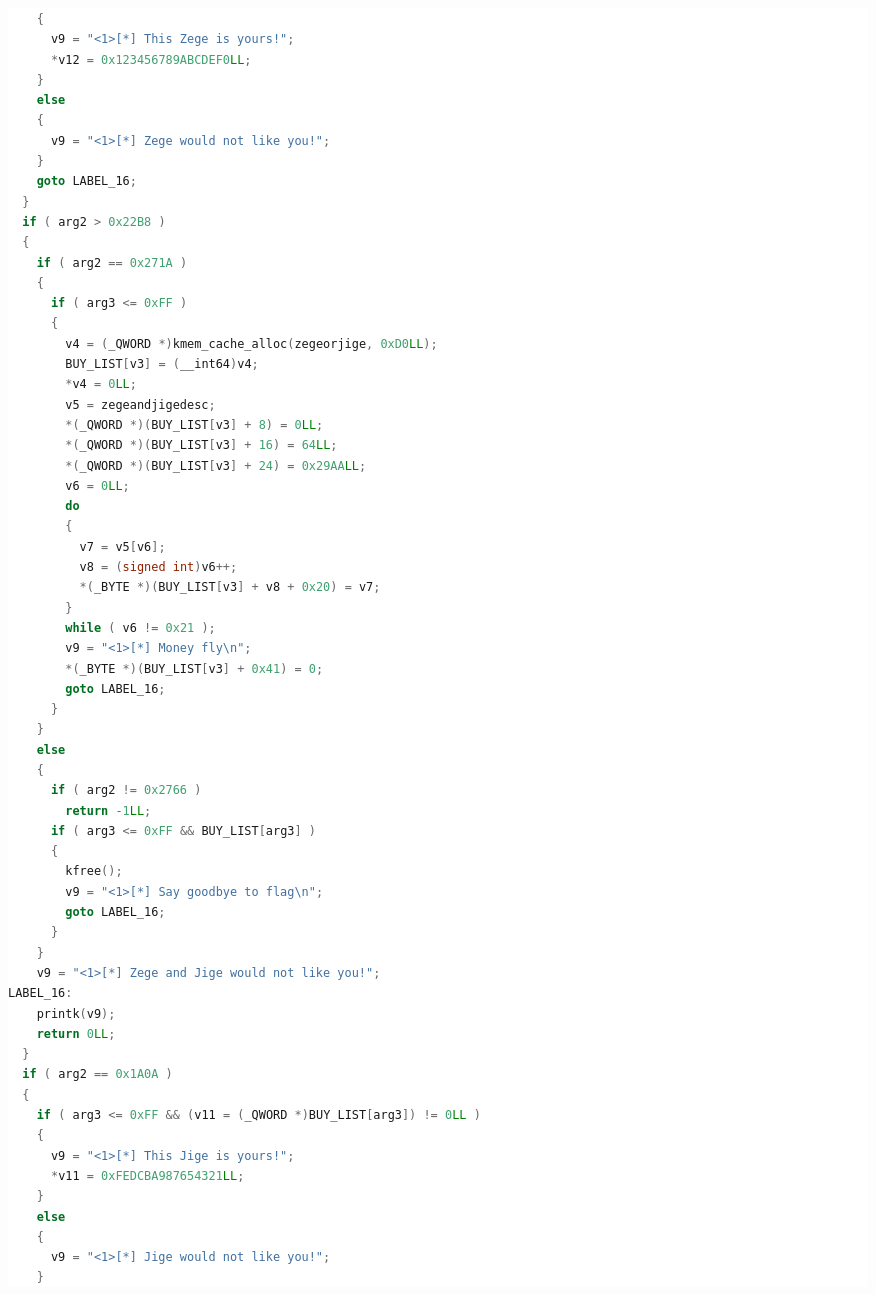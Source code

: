 ```c
    {
      v9 = "<1>[*] This Zege is yours!";
      *v12 = 0x123456789ABCDEF0LL;
    }
    else
    {
      v9 = "<1>[*] Zege would not like you!";
    }
    goto LABEL_16;
  }
  if ( arg2 > 0x22B8 )
  {
    if ( arg2 == 0x271A )
    {
      if ( arg3 <= 0xFF )
      {
        v4 = (_QWORD *)kmem_cache_alloc(zegeorjige, 0xD0LL);
        BUY_LIST[v3] = (__int64)v4;
        *v4 = 0LL;
        v5 = zegeandjigedesc;
        *(_QWORD *)(BUY_LIST[v3] + 8) = 0LL;
        *(_QWORD *)(BUY_LIST[v3] + 16) = 64LL;
        *(_QWORD *)(BUY_LIST[v3] + 24) = 0x29AALL;
        v6 = 0LL;
        do
        {
          v7 = v5[v6];
          v8 = (signed int)v6++;
          *(_BYTE *)(BUY_LIST[v3] + v8 + 0x20) = v7;
        }
        while ( v6 != 0x21 );
        v9 = "<1>[*] Money fly\n";
        *(_BYTE *)(BUY_LIST[v3] + 0x41) = 0;
        goto LABEL_16;
      }
    }
    else
    {
      if ( arg2 != 0x2766 )
        return -1LL;
      if ( arg3 <= 0xFF && BUY_LIST[arg3] )
      {
        kfree();
        v9 = "<1>[*] Say goodbye to flag\n";
        goto LABEL_16;
      }
    }
    v9 = "<1>[*] Zege and Jige would not like you!";
LABEL_16:
    printk(v9);
    return 0LL;
  }
  if ( arg2 == 0x1A0A )
  {
    if ( arg3 <= 0xFF && (v11 = (_QWORD *)BUY_LIST[arg3]) != 0LL )
    {
      v9 = "<1>[*] This Jige is yours!";
      *v11 = 0xFEDCBA987654321LL;
    }
    else
    {
      v9 = "<1>[*] Jige would not like you!";
    }
```